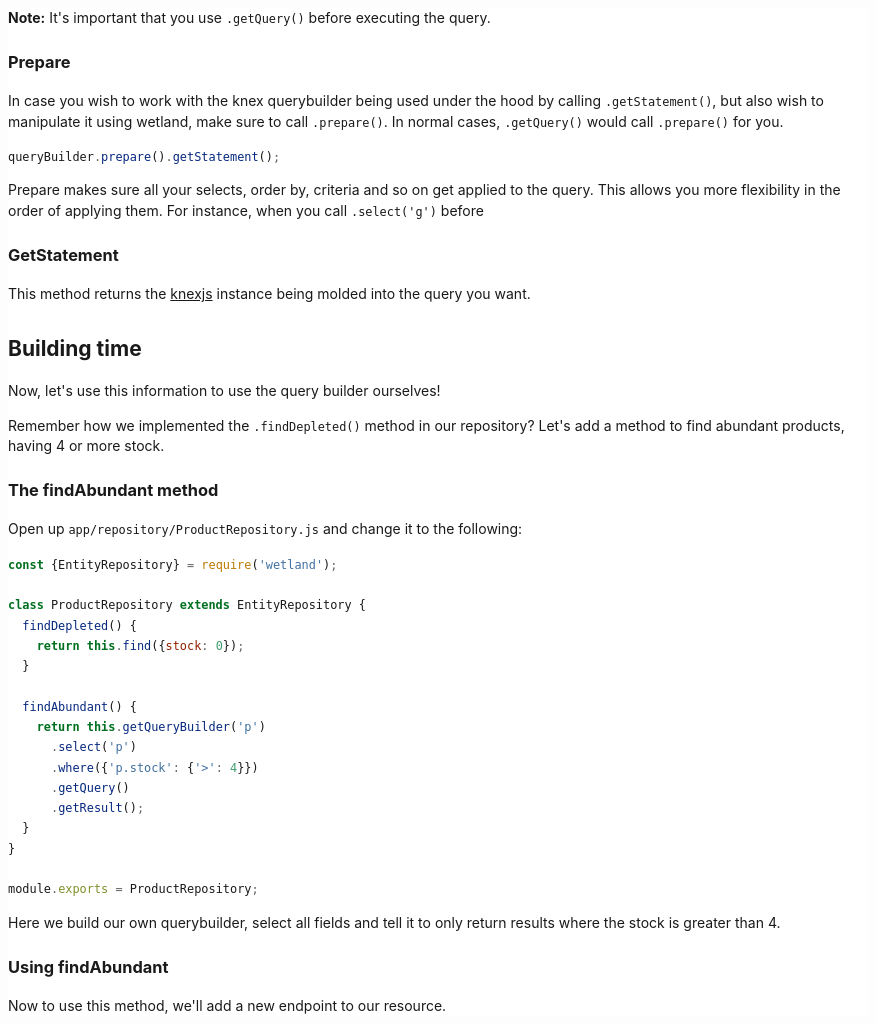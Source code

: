 **Note:** It's important that you use `.getQuery()` before executing the query.

### Prepare
In case you wish to work with the knex querybuilder being used under the hood by calling `.getStatement()`, but also wish to manipulate it using wetland, make sure to call `.prepare()`. In normal cases, `.getQuery()` would call `.prepare()` for you.

```js
queryBuilder.prepare().getStatement();
```

Prepare makes sure all your selects, order by, criteria and so on get applied to the query. This allows you more flexibility in the order of applying them. For instance, when you call `.select('g')` before 

### GetStatement
This method returns the [knexjs](http://knexjs.org/) instance being molded into the query you want.

## Building time
Now, let's use this information to use the query builder ourselves!

Remember how we implemented the `.findDepleted()` method in our repository? Let's add a method to find abundant products, having 4 or more stock.

### The findAbundant method
Open up `app/repository/ProductRepository.js` and change it to the following:

```js
const {EntityRepository} = require('wetland');

class ProductRepository extends EntityRepository {
  findDepleted() {
    return this.find({stock: 0});
  }

  findAbundant() {
    return this.getQueryBuilder('p')
      .select('p')
      .where({'p.stock': {'>': 4}})
      .getQuery()
      .getResult();
  }
}

module.exports = ProductRepository;
```

Here we build our own querybuilder, select all fields and tell it to only return results where the stock is greater than 4.

### Using findAbundant
Now to use this method, we'll add a new endpoint to our resource.
